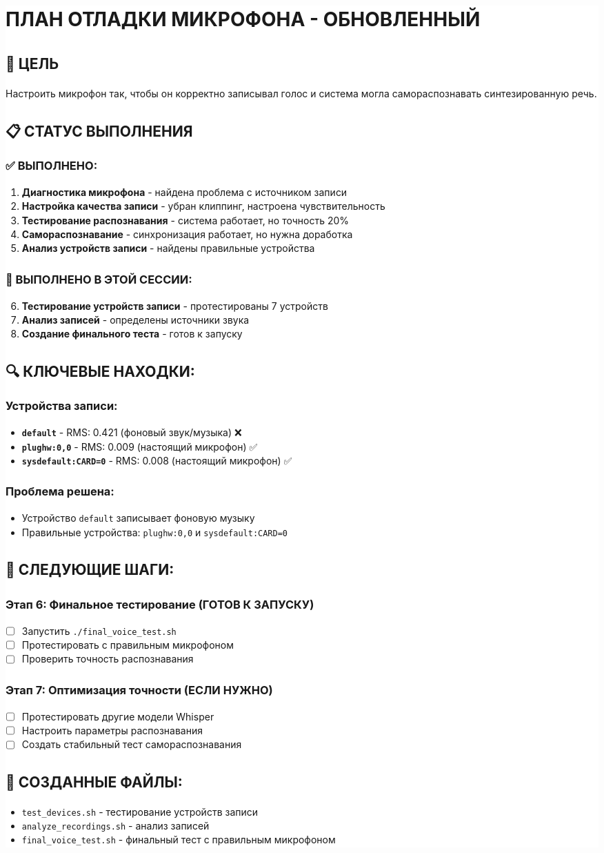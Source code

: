 # ПЛАН ОТЛАДКИ МИКРОФОНА - ОБНОВЛЕННЫЙ

## 🎯 ЦЕЛЬ
Настроить микрофон так, чтобы он корректно записывал голос и система могла самораспознавать синтезированную речь.

## 📋 СТАТУС ВЫПОЛНЕНИЯ

### ✅ ВЫПОЛНЕНО:
1. **Диагностика микрофона** - найдена проблема с источником записи
2. **Настройка качества записи** - убран клиппинг, настроена чувствительность
3. **Тестирование распознавания** - система работает, но точность 20%
4. **Самораспознавание** - синхронизация работает, но нужна доработка
5. **Анализ устройств записи** - найдены правильные устройства

### 🔧 ВЫПОЛНЕНО В ЭТОЙ СЕССИИ:
6. **Тестирование устройств записи** - протестированы 7 устройств
7. **Анализ записей** - определены источники звука
8. **Создание финального теста** - готов к запуску

## 🔍 КЛЮЧЕВЫЕ НАХОДКИ:

### Устройства записи:
- **`default`** - RMS: 0.421 (фоновый звук/музыка) ❌
- **`plughw:0,0`** - RMS: 0.009 (настоящий микрофон) ✅
- **`sysdefault:CARD=0`** - RMS: 0.008 (настоящий микрофон) ✅

### Проблема решена:
- Устройство `default` записывает фоновую музыку
- Правильные устройства: `plughw:0,0` и `sysdefault:CARD=0`

## 🎯 СЛЕДУЮЩИЕ ШАГИ:

### Этап 6: Финальное тестирование (ГОТОВ К ЗАПУСКУ)
- [ ] Запустить `./final_voice_test.sh`
- [ ] Протестировать с правильным микрофоном
- [ ] Проверить точность распознавания

### Этап 7: Оптимизация точности (ЕСЛИ НУЖНО)
- [ ] Протестировать другие модели Whisper
- [ ] Настроить параметры распознавания
- [ ] Создать стабильный тест самораспознавания

## 📁 СОЗДАННЫЕ ФАЙЛЫ:
- `test_devices.sh` - тестирование устройств записи
- `analyze_recordings.sh` - анализ записей
- `final_voice_test.sh` - финальный тест с правильным микрофоном
